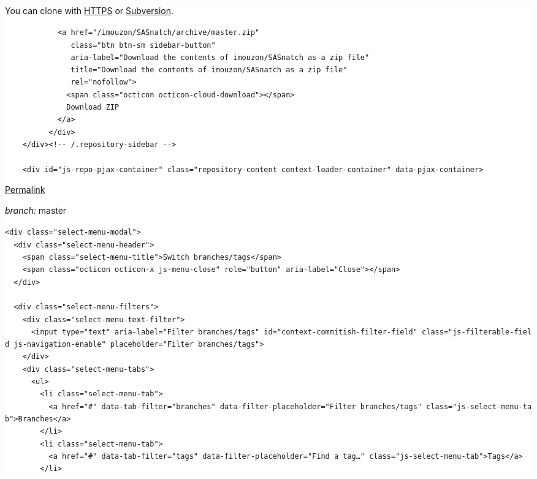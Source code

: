 

<p class="clone-options">You can clone with
  <a href="#" class="js-clone-selector" data-protocol="http">HTTPS</a> or <a href="#" class="js-clone-selector" data-protocol="subversion">Subversion</a>.
  <a href="https://help.github.com/articles/which-remote-url-should-i-use" class="help tooltipped tooltipped-n" aria-label="Get help on which URL is right for you.">
    <span class="octicon octicon-question"></span>
  </a>
</p>



                <a href="/imouzon/SASnatch/archive/master.zip"
                   class="btn btn-sm sidebar-button"
                   aria-label="Download the contents of imouzon/SASnatch as a zip file"
                   title="Download the contents of imouzon/SASnatch as a zip file"
                   rel="nofollow">
                  <span class="octicon octicon-cloud-download"></span>
                  Download ZIP
                </a>
              </div>
        </div><!-- /.repository-sidebar -->

        <div id="js-repo-pjax-container" class="repository-content context-loader-container" data-pjax-container>
          

<a href="/imouzon/SASnatch/blob/1b3a75f987cd9a435a48c415ddfda35e79b1e4aa/README.md" class="hidden js-permalink-shortcut" data-hotkey="y">Permalink</a>



<div class="file-navigation js-zeroclipboard-container">
  
<div class="select-menu js-menu-container js-select-menu left">
  <span class="btn btn-sm select-menu-button js-menu-target css-truncate" data-hotkey="w"
    data-master-branch="master"
    data-ref="master"
    title="master"
    role="button" aria-label="Switch branches or tags" tabindex="0" aria-haspopup="true">
    <span class="octicon octicon-git-branch"></span>
    <i>branch:</i>
    <span class="js-select-button css-truncate-target">master</span>
  </span>

  <div class="select-menu-modal-holder js-menu-content js-navigation-container" data-pjax aria-hidden="true">

    <div class="select-menu-modal">
      <div class="select-menu-header">
        <span class="select-menu-title">Switch branches/tags</span>
        <span class="octicon octicon-x js-menu-close" role="button" aria-label="Close"></span>
      </div>

      <div class="select-menu-filters">
        <div class="select-menu-text-filter">
          <input type="text" aria-label="Filter branches/tags" id="context-commitish-filter-field" class="js-filterable-field js-navigation-enable" placeholder="Filter branches/tags">
        </div>
        <div class="select-menu-tabs">
          <ul>
            <li class="select-menu-tab">
              <a href="#" data-tab-filter="branches" data-filter-placeholder="Filter branches/tags" class="js-select-menu-tab">Branches</a>
            </li>
            <li class="select-menu-tab">
              <a href="#" data-tab-filter="tags" data-filter-placeholder="Find a tag…" class="js-select-menu-tab">Tags</a>
            </li>